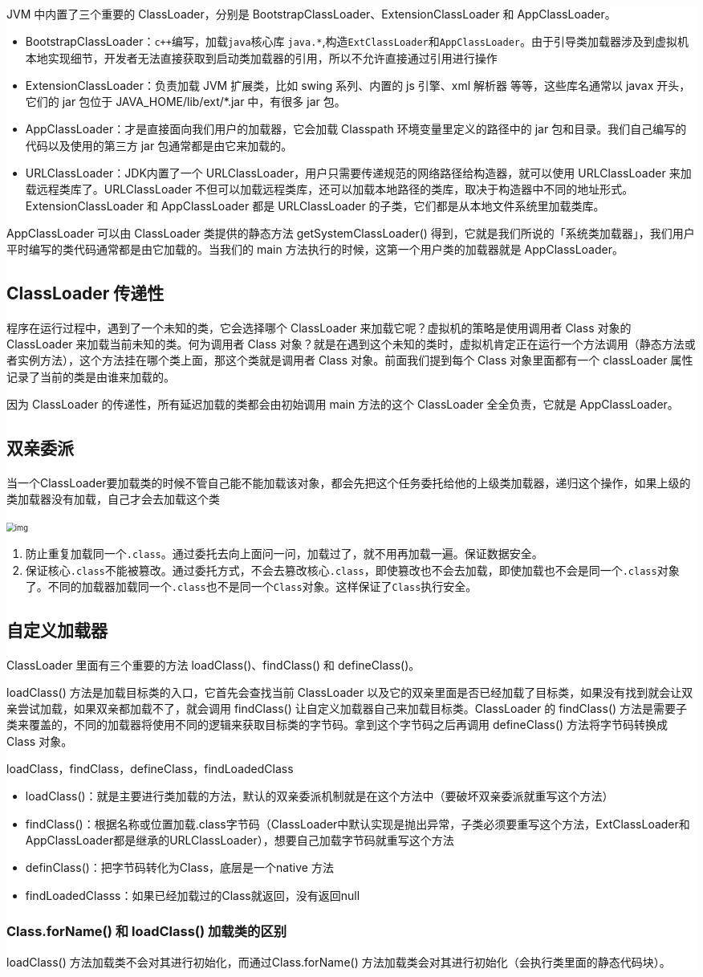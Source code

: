 JVM 中内置了三个重要的 ClassLoader，分别是 BootstrapClassLoader、ExtensionClassLoader 和 AppClassLoader。

* BootstrapClassLoader：`c++`编写，加载`java`核心库 `java.*`,构造`ExtClassLoader`和`AppClassLoader`。由于引导类加载器涉及到虚拟机本地实现细节，开发者无法直接获取到启动类加载器的引用，所以不允许直接通过引用进行操作

* ExtensionClassLoader：负责加载 JVM 扩展类，比如 swing 系列、内置的 js 引擎、xml 解析器 等等，这些库名通常以 javax 开头，它们的 jar 包位于 JAVA_HOME/lib/ext/*.jar 中，有很多 jar 包。
* AppClassLoader：才是直接面向我们用户的加载器，它会加载 Classpath 环境变量里定义的路径中的 jar 包和目录。我们自己编写的代码以及使用的第三方 jar 包通常都是由它来加载的。

* URLClassLoader：JDK内置了一个 URLClassLoader，用户只需要传递规范的网络路径给构造器，就可以使用 URLClassLoader 来加载远程类库了。URLClassLoader 不但可以加载远程类库，还可以加载本地路径的类库，取决于构造器中不同的地址形式。ExtensionClassLoader 和 AppClassLoader 都是 URLClassLoader 的子类，它们都是从本地文件系统里加载类库。

AppClassLoader 可以由 ClassLoader 类提供的静态方法 getSystemClassLoader() 得到，它就是我们所说的「系统类加载器」，我们用户平时编写的类代码通常都是由它加载的。当我们的 main 方法执行的时候，这第一个用户类的加载器就是 AppClassLoader。

## ClassLoader 传递性

程序在运行过程中，遇到了一个未知的类，它会选择哪个 ClassLoader 来加载它呢？虚拟机的策略是使用调用者 Class 对象的 ClassLoader 来加载当前未知的类。何为调用者 Class 对象？就是在遇到这个未知的类时，虚拟机肯定正在运行一个方法调用（静态方法或者实例方法），这个方法挂在哪个类上面，那这个类就是调用者 Class 对象。前面我们提到每个 Class 对象里面都有一个 classLoader 属性记录了当前的类是由谁来加载的。

因为 ClassLoader 的传递性，所有延迟加载的类都会由初始调用 main 方法的这个 ClassLoader 全全负责，它就是 AppClassLoader。

## 双亲委派

当一个ClassLoader要加载类的时候不管自己能不能加载该对象，都会先把这个任务委托给他的上级类加载器，递归这个操作，如果上级的类加载器没有加载，自己才会去加载这个类

<img src="https://raw.githubusercontent.com/syllr/image/main/uPic/202110090150356Tr5MP.jpg" alt="img" style="zoom: 67%;" />

1. 防止重复加载同一个`.class`。通过委托去向上面问一问，加载过了，就不用再加载一遍。保证数据安全。
2. 保证核心`.class`不能被篡改。通过委托方式，不会去篡改核心`.class`，即使篡改也不会去加载，即使加载也不会是同一个`.class`对象了。不同的加载器加载同一个`.class`也不是同一个`Class`对象。这样保证了`Class`执行安全。

## 自定义加载器

ClassLoader 里面有三个重要的方法 loadClass()、findClass() 和 defineClass()。

loadClass() 方法是加载目标类的入口，它首先会查找当前 ClassLoader 以及它的双亲里面是否已经加载了目标类，如果没有找到就会让双亲尝试加载，如果双亲都加载不了，就会调用 findClass() 让自定义加载器自己来加载目标类。ClassLoader 的 findClass() 方法是需要子类来覆盖的，不同的加载器将使用不同的逻辑来获取目标类的字节码。拿到这个字节码之后再调用 defineClass() 方法将字节码转换成 Class 对象。

loadClass，findClass，defineClass，findLoadedClass

* loadClass()：就是主要进行类加载的方法，默认的双亲委派机制就是在这个方法中（要破坏双亲委派就重写这个方法）

* findClass()：根据名称或位置加载.class字节码（ClassLoader中默认实现是抛出异常，子类必须要重写这个方法，ExtClassLoader和AppClassLoader都是继承的URLClassLoader），想要自己加载字节码就重写这个方法
* definClass()：把字节码转化为Class，底层是一个native 方法
* findLoadedClasss：如果已经加载过的Class就返回，没有返回null

### Class.forName() 和 loadClass() 加载类的区别

 loadClass() 方法加载类不会对其进行初始化，而通过Class.forName() 方法加载类会对其进行初始化（会执行类里面的静态代码块）。
